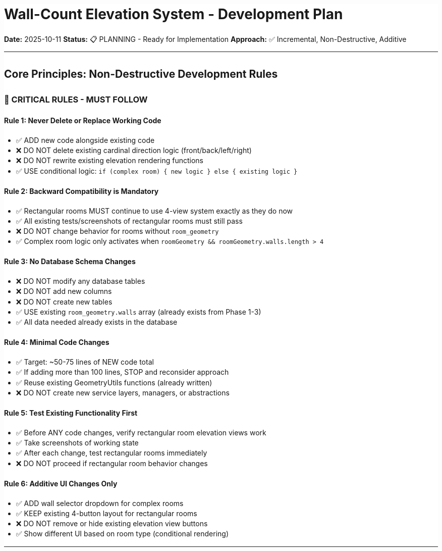 # Wall-Count Elevation System - Development Plan
**Date:** 2025-10-11
**Status:** 📋 PLANNING - Ready for Implementation
**Approach:** ✅ Incremental, Non-Destructive, Additive

---

## Core Principles: Non-Destructive Development Rules

### 🚨 CRITICAL RULES - MUST FOLLOW

#### Rule 1: Never Delete or Replace Working Code
- ✅ ADD new code alongside existing code
- ❌ DO NOT delete existing cardinal direction logic (front/back/left/right)
- ❌ DO NOT rewrite existing elevation rendering functions
- ✅ USE conditional logic: `if (complex room) { new logic } else { existing logic }`

#### Rule 2: Backward Compatibility is Mandatory
- ✅ Rectangular rooms MUST continue to use 4-view system exactly as they do now
- ✅ All existing tests/screenshots of rectangular rooms must still pass
- ❌ DO NOT change behavior for rooms without `room_geometry`
- ✅ Complex room logic only activates when `roomGeometry && roomGeometry.walls.length > 4`

#### Rule 3: No Database Schema Changes
- ❌ DO NOT modify any database tables
- ❌ DO NOT add new columns
- ❌ DO NOT create new tables
- ✅ USE existing `room_geometry.walls` array (already exists from Phase 1-3)
- ✅ All data needed already exists in the database

#### Rule 4: Minimal Code Changes
- ✅ Target: ~50-75 lines of NEW code total
- ✅ If adding more than 100 lines, STOP and reconsider approach
- ✅ Reuse existing GeometryUtils functions (already written)
- ❌ DO NOT create new service layers, managers, or abstractions

#### Rule 5: Test Existing Functionality First
- ✅ Before ANY code changes, verify rectangular room elevation views work
- ✅ Take screenshots of working state
- ✅ After each change, test rectangular rooms immediately
- ❌ DO NOT proceed if rectangular room behavior changes

#### Rule 6: Additive UI Changes Only
- ✅ ADD wall selector dropdown for complex rooms
- ✅ KEEP existing 4-button layout for rectangular rooms
- ❌ DO NOT remove or hide existing elevation view buttons
- ✅ Show different UI based on room type (conditional rendering)

---
